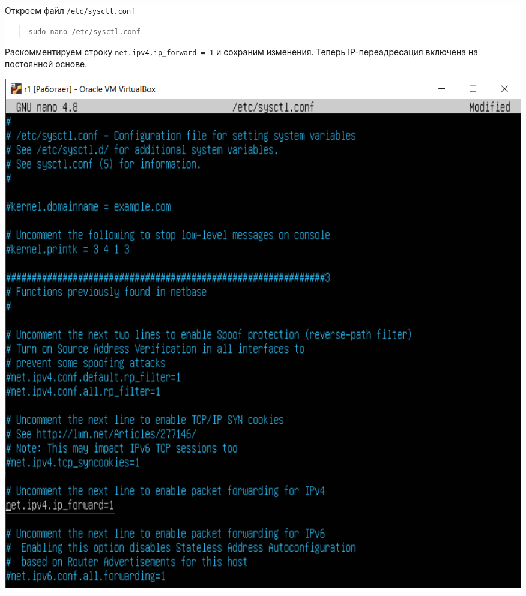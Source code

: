 Откроем файл ` /etc/sysctl.conf ` 

> ` sudo nano /etc/sysctl.conf `

Раскомментируем строку ` net.ipv4.ip_forward = 1 ` и сохраним изменения. Теперь IP-переадресация включена на постоянной основе.

![sysctl.conf r1](images/93.PNG)
